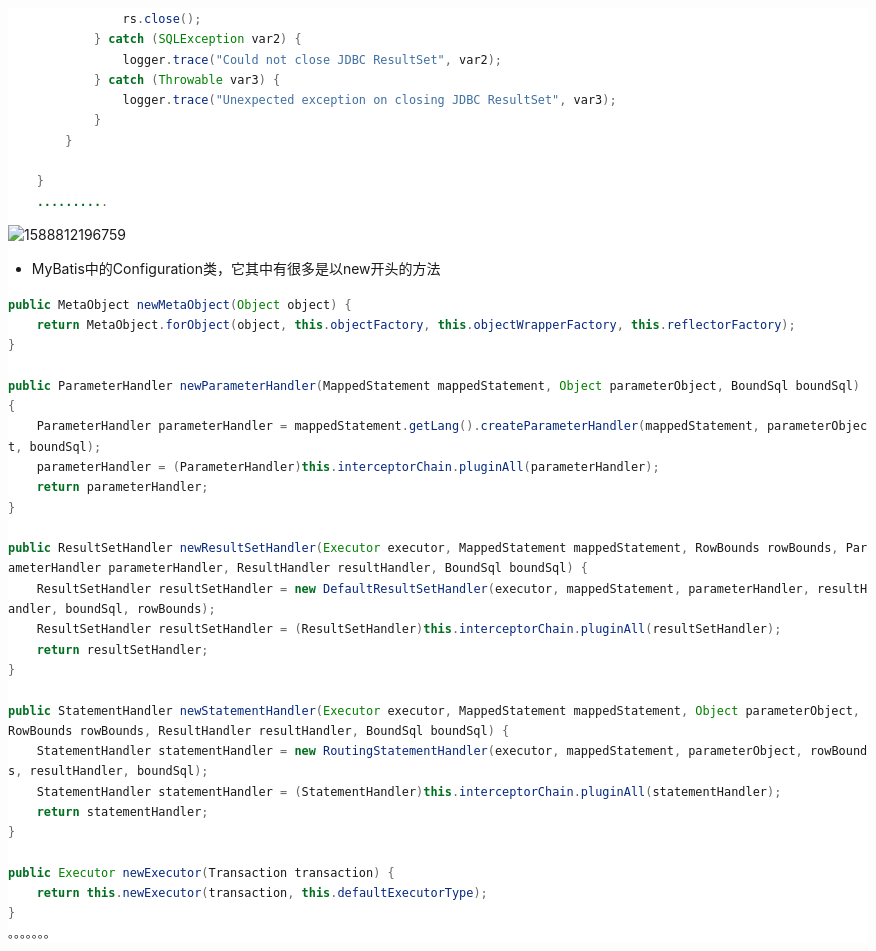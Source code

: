 ```java
                rs.close();
            } catch (SQLException var2) {
                logger.trace("Could not close JDBC ResultSet", var2);
            } catch (Throwable var3) {
                logger.trace("Unexpected exception on closing JDBC ResultSet", var3);
            }
        }

    }
    ..........
```

![1588812196759](C:\Users\ADMINI~1\AppData\Local\Temp\1588812196759.png)

- MyBatis中的Configuration类，它其中有很多是以new开头的方法

```java
public MetaObject newMetaObject(Object object) {
    return MetaObject.forObject(object, this.objectFactory, this.objectWrapperFactory, this.reflectorFactory);
}

public ParameterHandler newParameterHandler(MappedStatement mappedStatement, Object parameterObject, BoundSql boundSql) {
    ParameterHandler parameterHandler = mappedStatement.getLang().createParameterHandler(mappedStatement, parameterObject, boundSql);
    parameterHandler = (ParameterHandler)this.interceptorChain.pluginAll(parameterHandler);
    return parameterHandler;
}

public ResultSetHandler newResultSetHandler(Executor executor, MappedStatement mappedStatement, RowBounds rowBounds, ParameterHandler parameterHandler, ResultHandler resultHandler, BoundSql boundSql) {
    ResultSetHandler resultSetHandler = new DefaultResultSetHandler(executor, mappedStatement, parameterHandler, resultHandler, boundSql, rowBounds);
    ResultSetHandler resultSetHandler = (ResultSetHandler)this.interceptorChain.pluginAll(resultSetHandler);
    return resultSetHandler;
}

public StatementHandler newStatementHandler(Executor executor, MappedStatement mappedStatement, Object parameterObject, RowBounds rowBounds, ResultHandler resultHandler, BoundSql boundSql) {
    StatementHandler statementHandler = new RoutingStatementHandler(executor, mappedStatement, parameterObject, rowBounds, resultHandler, boundSql);
    StatementHandler statementHandler = (StatementHandler)this.interceptorChain.pluginAll(statementHandler);
    return statementHandler;
}

public Executor newExecutor(Transaction transaction) {
    return this.newExecutor(transaction, this.defaultExecutorType);
}
。。。。。。。
```
